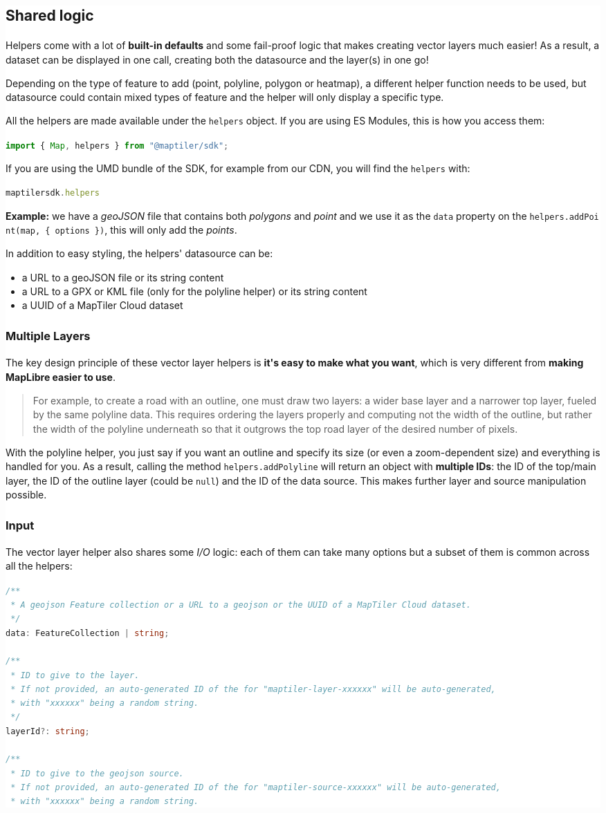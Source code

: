 ## Shared logic
Helpers come with a lot of **built-in defaults** and some fail-proof logic that makes creating vector layers much easier! As a result, a dataset can be displayed in one call, creating both the datasource and the layer(s) in one go!

Depending on the type of feature to add (point, polyline, polygon or heatmap), a different helper function needs to be used, but datasource could contain mixed types of feature and the helper will only display a specific type.

All the helpers are made available under the `helpers` object. If you are using ES Modules, this is how you access them:
```ts
import { Map, helpers } from "@maptiler/sdk";
```

If you are using the UMD bundle of the SDK, for example from our CDN, you will find the `helpers` with:
```js
maptilersdk.helpers
```

**Example:** we have a *geoJSON* file that contains both *polygons* and *point* and we use it as the `data` property on the `helpers.addPoint(map, { options })`, this will only add the *points*.

In addition to easy styling, the helpers' datasource can be:
- a URL to a geoJSON file or its string content
- a URL to a GPX or KML file (only for the polyline helper) or its string content
- a UUID of a MapTiler Cloud dataset

### Multiple Layers
The key design principle of these vector layer helpers is **it's easy to make what you want**, which is very different from **making MapLibre easier to use**.

> For example, to create a road with an outline, one must draw two layers: a wider base layer and a narrower top layer, fueled by the same polyline data. This requires ordering the layers properly and computing not the width of the outline, but rather the width of the polyline underneath so that it outgrows the top road layer of the desired number of pixels. 

With the polyline helper, you just say if you want an outline and specify its size (or even a zoom-dependent size) and everything is handled for you. As a result, calling the method `helpers.addPolyline` will return an object with **multiple IDs**: the ID of the top/main layer, the ID of the outline layer (could be `null`) and the ID of the data source. This makes further layer and source manipulation possible.

### Input

The vector layer helper also shares some *I/O* logic: each of them can take many options but a subset of them is common across all the helpers:

```ts
/**
 * A geojson Feature collection or a URL to a geojson or the UUID of a MapTiler Cloud dataset.
 */
data: FeatureCollection | string;

/**
 * ID to give to the layer.
 * If not provided, an auto-generated ID of the for "maptiler-layer-xxxxxx" will be auto-generated,
 * with "xxxxxx" being a random string.
 */
layerId?: string;

/**
 * ID to give to the geojson source.
 * If not provided, an auto-generated ID of the for "maptiler-source-xxxxxx" will be auto-generated,
 * with "xxxxxx" being a random string.
```